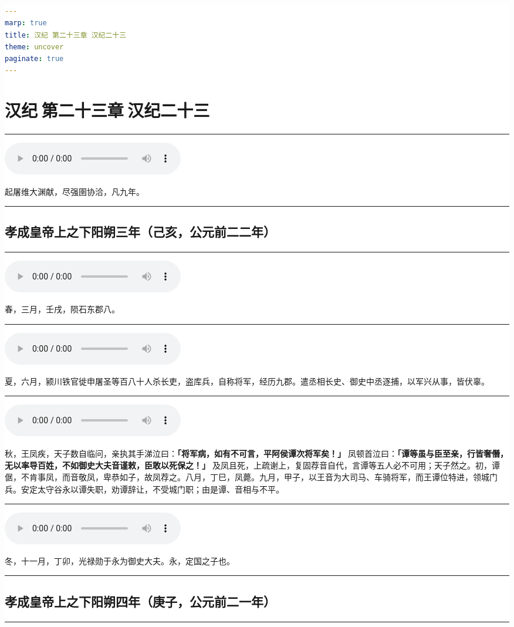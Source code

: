 ```yaml
---
marp: true
title: 汉纪 第二十三章 汉纪二十三
theme: uncover
paginate: true
---
```


# 汉纪 第二十三章 汉纪二十三

---

![](assets/audios/031/1.mp3)

起屠维大渊献，尽强圉协洽，凡九年。

---

## 孝成皇帝上之下阳朔三年（己亥，公元前二二年）

---

![](assets/audios/031/3.mp3)

春，三月，壬戌，陨石东郡八。

---

![](assets/audios/031/4.mp3)

夏，六月，颍川铁官徙申屠圣等百八十人杀长吏，盗库兵，自称将军，经历九郡。遣丞相长史、御史中丞逐捕，以军兴从事，皆伏辜。

---

![](assets/audios/031/5.mp3)

秋，王凤疾，天子数自临问，亲执其手涕泣曰：__「将军病，如有不可言，平阿侯谭次将军矣！」__ 凤顿首泣曰：__「谭等虽与臣至亲，行皆奢僭，无以率导百姓，不如御史大夫音谨敕，臣敢以死保之！」__ 及凤且死，上疏谢上，复固荐音自代，言谭等五人必不可用；天子然之。初，谭倨，不肯事凤，而音敬凤，卑恭如子，故凤荐之。八月，丁巳，凤薨。九月，甲子，以王音为大司马、车骑将军，而王谭位特进，领城门兵。安定太守谷永以谭失职，劝谭辞让，不受城门职；由是谭、音相与不平。

---

![](assets/audios/031/6.mp3)

冬，十一月，丁卯，光禄勋于永为御史大夫。永，定国之子也。

---

## 孝成皇帝上之下阳朔四年（庚子，公元前二一年）

---
